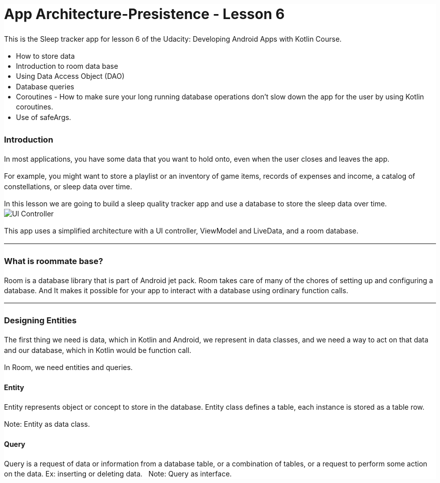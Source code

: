  # App Architecture-Presistence - Lesson 6

This is the Sleep tracker app for lesson 6 of the Udacity: Developing Android Apps with Kotlin Course. 

- How to store data 
- Introduction to room data base
- Using Data Access Object (DAO)
- Database queries
- Coroutines - How to make sure your long running database operations don’t slow down the app for the user by using Kotlin coroutines. 
- Use of safeArgs. 

### Introduction
In most applications, you have some data that you want to hold onto, even when the user closes and leaves the app. 

For example, you might want to store a playlist or an inventory of game items, records of expenses and income, a catalog of constellations, or sleep data over time. 

In this lesson we are going to build a sleep quality tracker app and use a database to store the sleep data over time. 
<img width="252" alt="Ul Controller" src="https://user-images.githubusercontent.com/43662326/147375715-9bf2a132-3e9b-45a4-9372-8cc7d64d109d.png">

This app uses a simplified architecture with a UI controller, ViewModel and LiveData, and a room database. 

----
### What is roommate base? 

Room is a database library that is part of Android jet pack. Room takes care of many of the chores of setting up and configuring a database. And It makes it possible for your app to interact with a database using ordinary function calls. 

----
### Designing Entities

The first thing we need is data, which in Kotlin and Android, we represent in data classes, and we need a way to act on that data and our database, which in Kotlin would be function call. 

In Room, we need entities and queries. 

#### Entity

Entity represents object or concept to store in the database. Entity class defines a table, each instance is stored as a table row. 

Note: Entity as data class. 

#### Query 

Query is a request of data or information from a database table, or a combination of tables, or a request to perform some action on the data. Ex: inserting or deleting data.   Note: Query as interface. 
